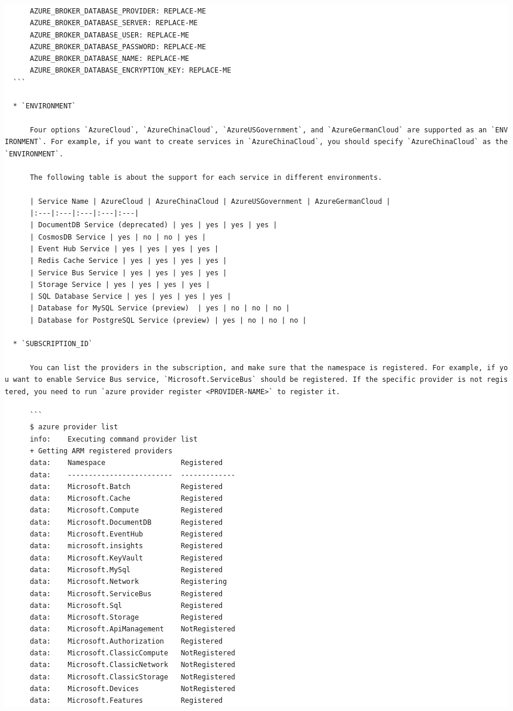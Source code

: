           AZURE_BROKER_DATABASE_PROVIDER: REPLACE-ME
          AZURE_BROKER_DATABASE_SERVER: REPLACE-ME
          AZURE_BROKER_DATABASE_USER: REPLACE-ME
          AZURE_BROKER_DATABASE_PASSWORD: REPLACE-ME
          AZURE_BROKER_DATABASE_NAME: REPLACE-ME
          AZURE_BROKER_DATABASE_ENCRYPTION_KEY: REPLACE-ME
      ```

      * `ENVIRONMENT`

          Four options `AzureCloud`, `AzureChinaCloud`, `AzureUSGovernment`, and `AzureGermanCloud` are supported as an `ENVIRONMENT`. For example, if you want to create services in `AzureChinaCloud`, you should specify `AzureChinaCloud` as the `ENVIRONMENT`.

          The following table is about the support for each service in different environments.

          | Service Name | AzureCloud | AzureChinaCloud | AzureUSGovernment | AzureGermanCloud |
          |:---|:---|:---|:---|:---|
          | DocumentDB Service (deprecated) | yes | yes | yes | yes |
          | CosmosDB Service | yes | no | no | yes |
          | Event Hub Service | yes | yes | yes | yes |
          | Redis Cache Service | yes | yes | yes | yes |
          | Service Bus Service | yes | yes | yes | yes |
          | Storage Service | yes | yes | yes | yes |
          | SQL Database Service | yes | yes | yes | yes |
          | Database for MySQL Service (preview)  | yes | no | no | no |
          | Database for PostgreSQL Service (preview) | yes | no | no | no |

      * `SUBSCRIPTION_ID`

          You can list the providers in the subscription, and make sure that the namespace is registered. For example, if you want to enable Service Bus service, `Microsoft.ServiceBus` should be registered. If the specific provider is not registered, you need to run `azure provider register <PROVIDER-NAME>` to register it.

          ```
          $ azure provider list
          info:    Executing command provider list
          + Getting ARM registered providers
          data:    Namespace                  Registered
          data:    -------------------------  -------------
          data:    Microsoft.Batch            Registered
          data:    Microsoft.Cache            Registered
          data:    Microsoft.Compute          Registered
          data:    Microsoft.DocumentDB       Registered
          data:    Microsoft.EventHub         Registered
          data:    microsoft.insights         Registered
          data:    Microsoft.KeyVault         Registered
          data:    Microsoft.MySql            Registered
          data:    Microsoft.Network          Registering
          data:    Microsoft.ServiceBus       Registered
          data:    Microsoft.Sql              Registered
          data:    Microsoft.Storage          Registered
          data:    Microsoft.ApiManagement    NotRegistered
          data:    Microsoft.Authorization    Registered
          data:    Microsoft.ClassicCompute   NotRegistered
          data:    Microsoft.ClassicNetwork   NotRegistered
          data:    Microsoft.ClassicStorage   NotRegistered
          data:    Microsoft.Devices          NotRegistered
          data:    Microsoft.Features         Registered